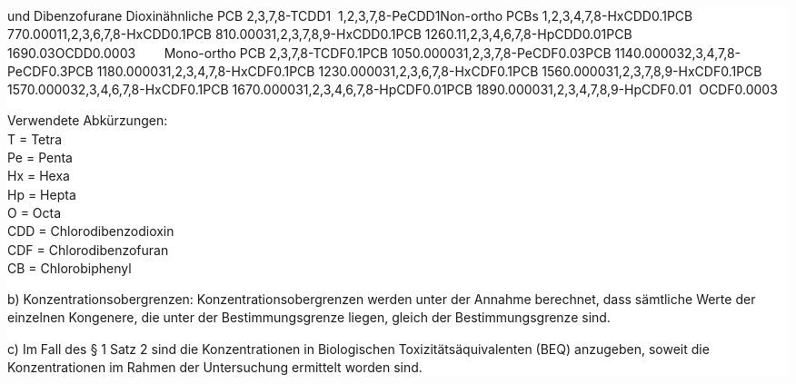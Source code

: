 und Dibenzofurane</td><td style="text-align: left;"> </td><td style="text-align: left;">Dioxinähnliche PCB</td><td style="text-align: left;"> </td></tr><tr class="even"><td style="text-align: left;">2,3,7,8-TCDD</td><td style="text-align: left;">1</td><td style="text-align: left;"> </td><td style="text-align: left;"> </td></tr><tr class="odd"><td style="text-align: left;">1,2,3,7,8-PeCDD</td><td style="text-align: left;">1</td><td style="text-align: left;">Non-ortho PCBs</td><td style="text-align: left;"> </td></tr><tr class="even"><td style="text-align: left;">1,2,3,4,7,8-HxCDD</td><td style="text-align: left;">0.1</td><td style="text-align: left;">PCB 77</td><td style="text-align: left;">0.0001</td></tr><tr class="odd"><td style="text-align: left;">1,2,3,6,7,8-HxCDD</td><td style="text-align: left;">0.1</td><td style="text-align: left;">PCB 81</td><td style="text-align: left;">0.0003</td></tr><tr class="even"><td style="text-align: left;">1,2,3,7,8,9-HxCDD</td><td style="text-align: left;">0.1</td><td style="text-align: left;">PCB 126</td><td style="text-align: left;">0.1</td></tr><tr class="odd"><td style="text-align: left;">1,2,3,4,6,7,8-HpCDD</td><td style="text-align: left;">0.01</td><td style="text-align: left;">PCB 169</td><td style="text-align: left;">0.03</td></tr><tr class="even"><td style="text-align: left;">OCDD</td><td style="text-align: left;">0.0003</td><td style="text-align: left;"> </td><td style="text-align: left;"> </td></tr><tr class="odd"><td style="text-align: left;"> </td><td style="text-align: left;"> </td><td style="text-align: left;"> </td><td style="text-align: left;"> </td></tr><tr class="even"><td style="text-align: left;"> </td><td style="text-align: left;"> </td><td style="text-align: left;">Mono-ortho PCB</td><td style="text-align: left;"> </td></tr><tr class="odd"><td style="text-align: left;">2,3,7,8-TCDF</td><td style="text-align: left;">0.1</td><td style="text-align: left;">PCB 105</td><td style="text-align: left;">0.00003</td></tr><tr class="even"><td style="text-align: left;">1,2,3,7,8-PeCDF</td><td style="text-align: left;">0.03</td><td style="text-align: left;">PCB 114</td><td style="text-align: left;">0.00003</td></tr><tr class="odd"><td style="text-align: left;">2,3,4,7,8-PeCDF</td><td style="text-align: left;">0.3</td><td style="text-align: left;">PCB 118</td><td style="text-align: left;">0.00003</td></tr><tr class="even"><td style="text-align: left;">1,2,3,4,7,8-HxCDF</td><td style="text-align: left;">0.1</td><td style="text-align: left;">PCB 123</td><td style="text-align: left;">0.00003</td></tr><tr class="odd"><td style="text-align: left;">1,2,3,6,7,8-HxCDF</td><td style="text-align: left;">0.1</td><td style="text-align: left;">PCB 156</td><td style="text-align: left;">0.00003</td></tr><tr class="even"><td style="text-align: left;">1,2,3,7,8,9-HxCDF</td><td style="text-align: left;">0.1</td><td style="text-align: left;">PCB 157</td><td style="text-align: left;">0.00003</td></tr><tr class="odd"><td style="text-align: left;">2,3,4,6,7,8-HxCDF</td><td style="text-align: left;">0.1</td><td style="text-align: left;">PCB 167</td><td style="text-align: left;">0.00003</td></tr><tr class="even"><td style="text-align: left;">1,2,3,4,6,7,8-HpCDF</td><td style="text-align: left;">0.01</td><td style="text-align: left;">PCB 189</td><td style="text-align: left;">0.00003</td></tr><tr class="odd"><td style="text-align: left;">1,2,3,4,7,8,9-HpCDF</td><td style="text-align: left;">0.01</td><td style="text-align: left;"> </td><td style="text-align: left;"> </td></tr><tr class="even"><td style="text-align: left;">OCDF</td><td style="text-align: left;">0.0003</td><td style="text-align: left;"> </td><td style="text-align: left;"> </td></tr></tbody></table>

  

  
Verwendete Abkürzungen:  
T = Tetra  
Pe = Penta  
Hx = Hexa  
Hp = Hepta  
O = Octa  
CDD = Chlorodibenzodioxin  
CDF = Chlorodibenzofuran  
CB = Chlorobiphenyl

b) Konzentrationsobergrenzen: Konzentrationsobergrenzen werden unter der Annahme berechnet, dass sämtliche Werte der einzelnen Kongenere, die unter der Bestimmungsgrenze liegen, gleich der Bestimmungsgrenze sind.

c) Im Fall des § 1 Satz 2 sind die Konzentrationen in Biologischen Toxizitätsäquivalenten (BEQ) anzugeben, soweit die Konzentrationen im Rahmen der Untersuchung ermittelt worden sind.
